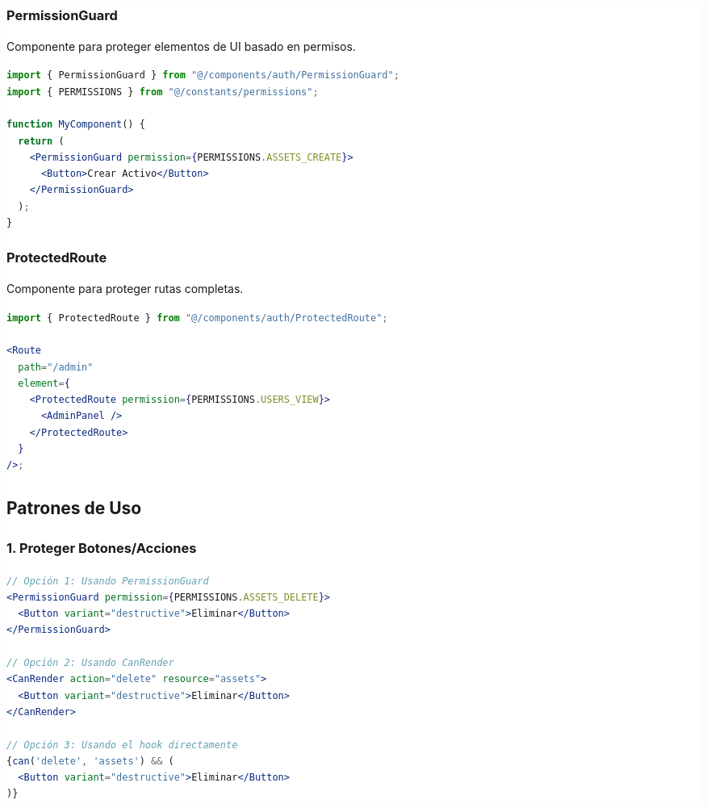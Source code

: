 ### PermissionGuard

Componente para proteger elementos de UI basado en permisos.

```jsx
import { PermissionGuard } from "@/components/auth/PermissionGuard";
import { PERMISSIONS } from "@/constants/permissions";

function MyComponent() {
  return (
    <PermissionGuard permission={PERMISSIONS.ASSETS_CREATE}>
      <Button>Crear Activo</Button>
    </PermissionGuard>
  );
}
```

### ProtectedRoute

Componente para proteger rutas completas.

```jsx
import { ProtectedRoute } from "@/components/auth/ProtectedRoute";

<Route
  path="/admin"
  element={
    <ProtectedRoute permission={PERMISSIONS.USERS_VIEW}>
      <AdminPanel />
    </ProtectedRoute>
  }
/>;
```

## Patrones de Uso

### 1. Proteger Botones/Acciones

```jsx
// Opción 1: Usando PermissionGuard
<PermissionGuard permission={PERMISSIONS.ASSETS_DELETE}>
  <Button variant="destructive">Eliminar</Button>
</PermissionGuard>

// Opción 2: Usando CanRender
<CanRender action="delete" resource="assets">
  <Button variant="destructive">Eliminar</Button>
</CanRender>

// Opción 3: Usando el hook directamente
{can('delete', 'assets') && (
  <Button variant="destructive">Eliminar</Button>
)}
```
